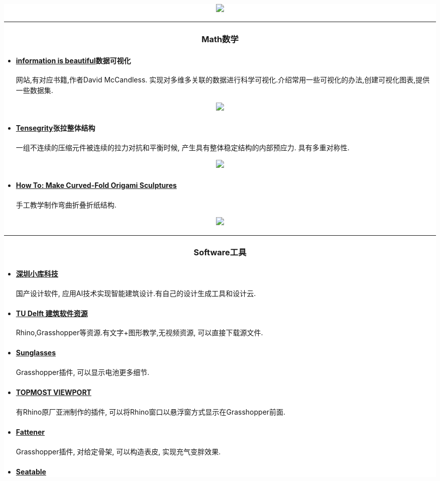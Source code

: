 <p align="center">
  <img src="https://raw.githubusercontent.com/WWmore/ArchGeo/main/asset/2022-1/eboy1.png" width="500" />
</p>

------
<center> <h3>Math数学</h3> </center>

- #### [information is beautiful](https://informationisbeautiful.net/books/)数据可视化

  网站,有对应书籍,作者David McCandless. 实现对多维多关联的数据进行科学可视化.介绍常用一些可视化的办法,创建可视化图表,提供一些数据集.

<p align="center">
  <img src="https://raw.githubusercontent.com/WWmore/ArchGeo/main/asset/2022-1/information.png" width="500" />
</p>

- #### [Tensegrity](http://www.scholarpedia.org/article/Tensegrity)张拉整体结构

  一组不连续的压缩元件被连续的拉力对抗和平衡时候, 产生具有整体稳定结构的内部预应力. 具有多重对称性.

<p align="center">
  <img src="https://raw.githubusercontent.com/WWmore/ArchGeo/main/asset/2022-1/tensegrity.png" width="500" />
</p>

- #### [How To: Make Curved-Fold Origami Sculptures](https://www.instructables.com/How-To-Curved-Fold-Origami-Sculptures/?utm_source=FEED_EMAIL&utm_medium=email&distinctId=M6F0ER6IIEUH4ZP)

  手工教学制作弯曲折叠折纸结构.

<p align="center">
  <img src="https://raw.githubusercontent.com/WWmore/ArchGeo/main/asset/2022-1/curvefold.png" width="500" />
</p>

------


<center> <h3>Software工具</h3> </center>

- #### [深圳小库科技](https://www.xkool.ai/n/aboutUs)

  国产设计软件, 应用AI技术实现智能建筑设计.有自己的设计生成工具和设计云.

- #### [TU Delft 建筑软件资源](http://wiki.bk.tudelft.nl/toi-pedia/Browse_by_Software)

  Rhino,Grasshopper等资源.有文字+图形教学,无视频资源, 可以直接下载源文件.

- #### [Sunglasses](https://www.food4rhino.com/en/app/sunglasses)

  Grasshopper插件, 可以显示电池更多细节.

- #### [TOPMOST VIEWPORT](https://www.food4rhino.com/en/app/topmost-viewport)

  有Rhino原厂亚洲制作的插件, 可以将Rhino窗口以悬浮窗方式显示在Grasshopper前面.

- #### [Fattener](https://shapediver.com/blog/grasshopper-plugins-heteroptera-caterpillar-fattener-and-jswan-join-the-shapediver-platform)

  Grasshopper插件, 对给定骨架, 可以构造表皮, 实现充气变胖效果.

- #### [Seatable](https://seatable.io/en/)
